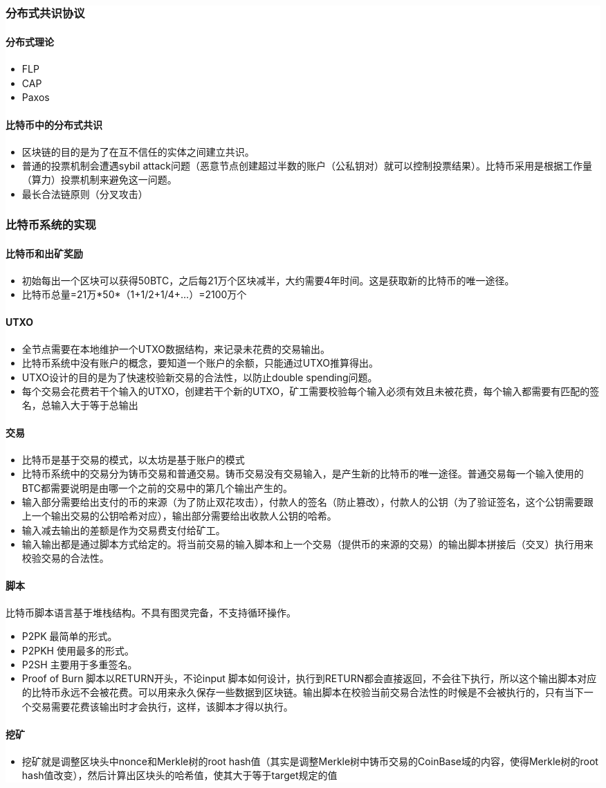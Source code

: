 ### 分布式共识协议

#### 分布式理论

- FLP
- CAP
- Paxos

#### 比特币中的分布式共识

- 区块链的目的是为了在互不信任的实体之间建立共识。
- 普通的投票机制会遭遇sybil attack问题（恶意节点创建超过半数的账户（公私钥对）就可以控制投票结果）。比特币采用是根据工作量（算力）投票机制来避免这一问题。
- 最长合法链原则（分叉攻击） 

### 比特币系统的实现

#### 比特币和出矿奖励

- 初始每出一个区块可以获得50BTC，之后每21万个区块减半，大约需要4年时间。这是获取新的比特币的唯一途径。
- 比特币总量=21万\*50\*（1+1/2+1/4+...）=2100万个

#### UTXO

- 全节点需要在本地维护一个UTXO数据结构，来记录未花费的交易输出。
- 比特币系统中没有账户的概念，要知道一个账户的余额，只能通过UTXO推算得出。
- UTXO设计的目的是为了快速校验新交易的合法性，以防止double spending问题。
- 每个交易会花费若干个输入的UTXO，创建若干个新的UTXO，矿工需要校验每个输入必须有效且未被花费，每个输入都需要有匹配的签名，总输入大于等于总输出

#### 交易

- 比特币是基于交易的模式，以太坊是基于账户的模式
- 比特币系统中的交易分为铸币交易和普通交易。铸币交易没有交易输入，是产生新的比特币的唯一途径。普通交易每一个输入使用的BTC都需要说明是由哪一个之前的交易中的第几个输出产生的。
- 输入部分需要给出支付的币的来源（为了防止双花攻击），付款人的签名（防止篡改），付款人的公钥（为了验证签名，这个公钥需要跟上一个输出交易的公钥哈希对应），输出部分需要给出收款人公钥的哈希。
- 输入减去输出的差额是作为交易费支付给矿工。
- 输入输出都是通过脚本方式给定的。将当前交易的输入脚本和上一个交易（提供币的来源的交易）的输出脚本拼接后（交叉）执行用来校验交易的合法性。

#### 脚本

比特币脚本语言基于堆栈结构。不具有图灵完备，不支持循环操作。

- P2PK
  最简单的形式。
- P2PKH
  使用最多的形式。
- P2SH
  主要用于多重签名。
- Proof of Burn
  脚本以RETURN开头，不论input 脚本如何设计，执行到RETURN都会直接返回，不会往下执行，所以这个输出脚本对应的比特币永远不会被花费。可以用来永久保存一些数据到区块链。输出脚本在校验当前交易合法性的时候是不会被执行的，只有当下一个交易需要花费该输出时才会执行，这样，该脚本才得以执行。

#### 挖矿

- 挖矿就是调整区块头中nonce和Merkle树的root hash值（其实是调整Merkle树中铸币交易的CoinBase域的内容，使得Merkle树的root hash值改变），然后计算出区块头的哈希值，使其大于等于target规定的值
